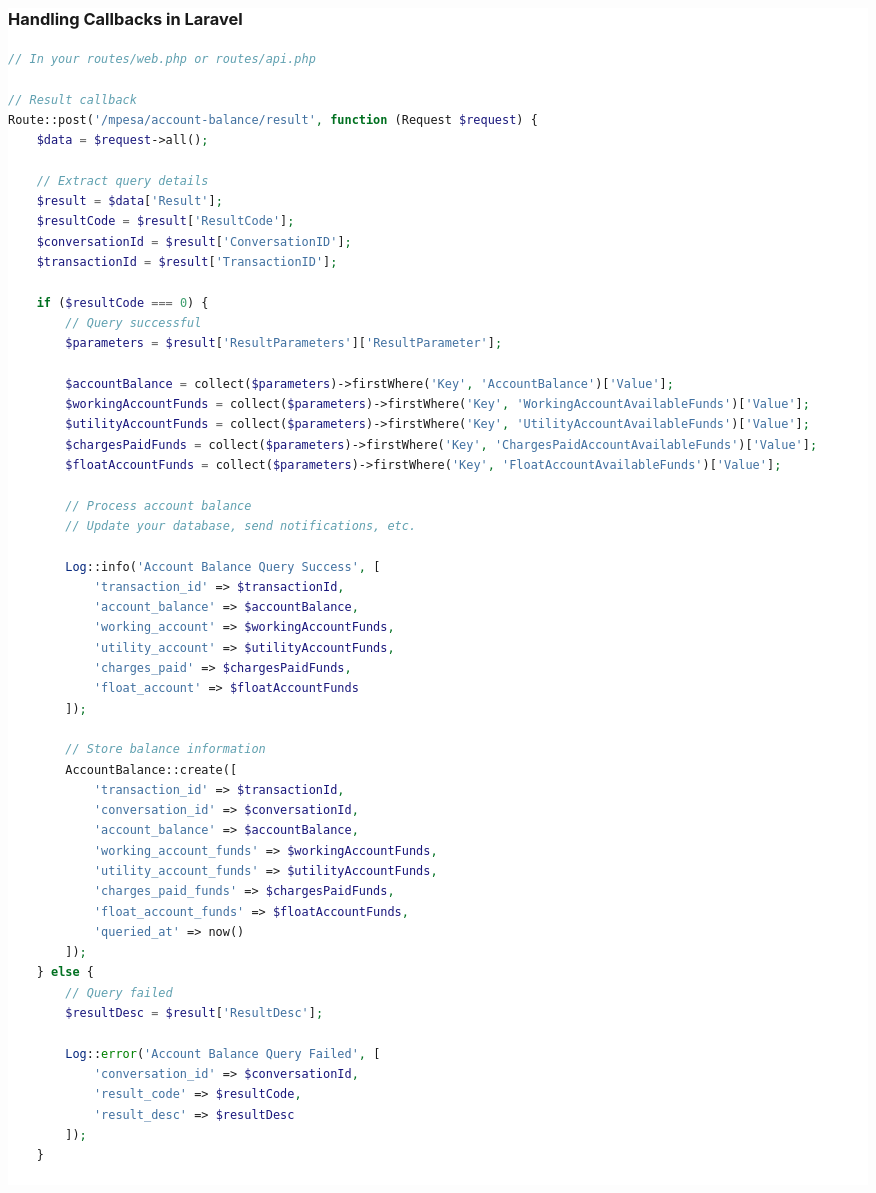 ### Handling Callbacks in Laravel

```php
// In your routes/web.php or routes/api.php

// Result callback
Route::post('/mpesa/account-balance/result', function (Request $request) {
    $data = $request->all();
    
    // Extract query details
    $result = $data['Result'];
    $resultCode = $result['ResultCode'];
    $conversationId = $result['ConversationID'];
    $transactionId = $result['TransactionID'];
    
    if ($resultCode === 0) {
        // Query successful
        $parameters = $result['ResultParameters']['ResultParameter'];
        
        $accountBalance = collect($parameters)->firstWhere('Key', 'AccountBalance')['Value'];
        $workingAccountFunds = collect($parameters)->firstWhere('Key', 'WorkingAccountAvailableFunds')['Value'];
        $utilityAccountFunds = collect($parameters)->firstWhere('Key', 'UtilityAccountAvailableFunds')['Value'];
        $chargesPaidFunds = collect($parameters)->firstWhere('Key', 'ChargesPaidAccountAvailableFunds')['Value'];
        $floatAccountFunds = collect($parameters)->firstWhere('Key', 'FloatAccountAvailableFunds')['Value'];
        
        // Process account balance
        // Update your database, send notifications, etc.
        
        Log::info('Account Balance Query Success', [
            'transaction_id' => $transactionId,
            'account_balance' => $accountBalance,
            'working_account' => $workingAccountFunds,
            'utility_account' => $utilityAccountFunds,
            'charges_paid' => $chargesPaidFunds,
            'float_account' => $floatAccountFunds
        ]);
        
        // Store balance information
        AccountBalance::create([
            'transaction_id' => $transactionId,
            'conversation_id' => $conversationId,
            'account_balance' => $accountBalance,
            'working_account_funds' => $workingAccountFunds,
            'utility_account_funds' => $utilityAccountFunds,
            'charges_paid_funds' => $chargesPaidFunds,
            'float_account_funds' => $floatAccountFunds,
            'queried_at' => now()
        ]);
    } else {
        // Query failed
        $resultDesc = $result['ResultDesc'];
        
        Log::error('Account Balance Query Failed', [
            'conversation_id' => $conversationId,
            'result_code' => $resultCode,
            'result_desc' => $resultDesc
        ]);
    }
    
```